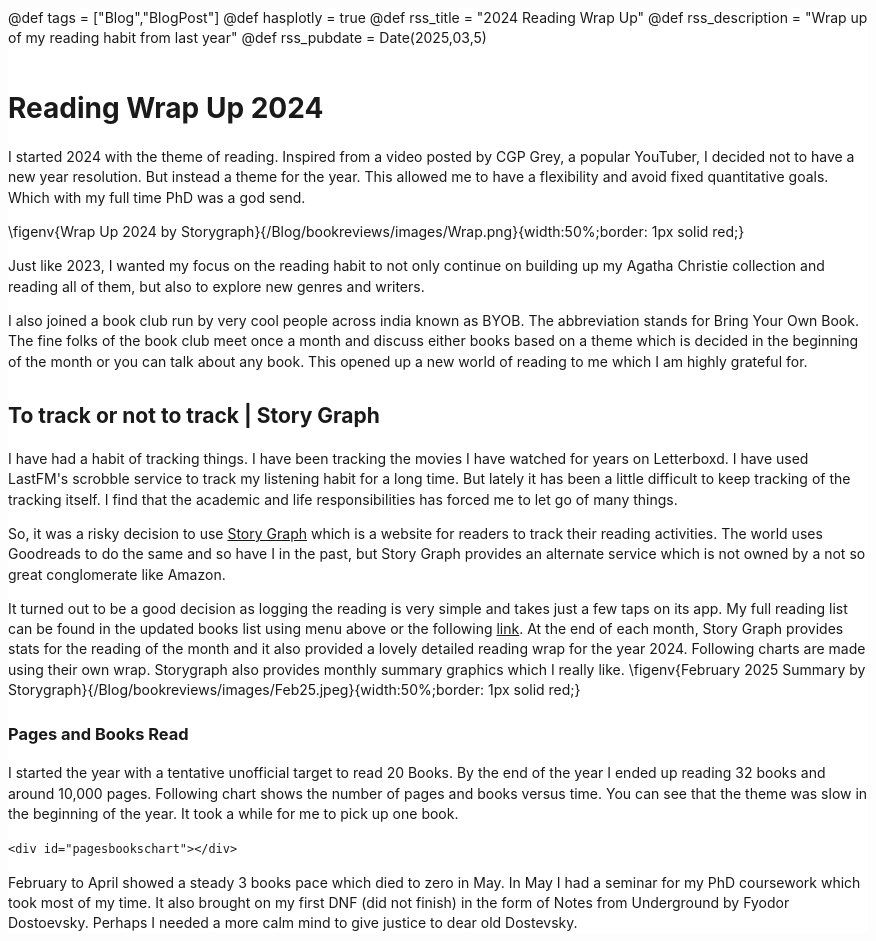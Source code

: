 @def tags = ["Blog","BlogPost"]
@def hasplotly = true
@def rss_title = "2024 Reading Wrap Up"
@def rss_description = "Wrap up of my reading habit from last year"
@def rss_pubdate = Date(2025,03,5)


# Reading Wrap Up 2024

I started 2024 with the theme of reading. Inspired from a video posted by CGP Grey, a popular YouTuber, I decided not to have a new year resolution. But instead a theme for the year. This allowed me to have a flexibility and avoid fixed quantitative goals. Which with my full time PhD was a god send. 

\figenv{Wrap Up 2024 by Storygraph}{/Blog/bookreviews/images/Wrap.png}{width:50%;border: 1px solid red;}

Just like 2023, I wanted my focus on the reading habit to not only continue on building up my Agatha Christie collection and reading all of them, but also to explore new genres and writers. 

I also joined a book club run by very cool people across india known as BYOB. The abbreviation stands for Bring Your Own Book. The fine folks of the book club meet once a month and discuss either books based on a theme which is decided in the beginning of the month or you can talk about any book. This opened up a new world of reading to me which I am highly grateful for. 

## To track or not to track | Story Graph

I have had a habit of tracking things. I have been tracking the movies I have watched for years on Letterboxd. I have used LastFM's scrobble service to track my listening habit for a long time. But lately it has been a little difficult to keep tracking of the tracking itself. I find that the academic and life responsibilities has forced me to let go of many things. 

So, it was a risky decision to use [Story Graph](www.storygraph.com) which is a website for readers to track their reading activities. The world uses Goodreads to do the same and so have I in the past, but Story Graph provides an alternate service which is not owned by a not so great conglomerate like Amazon. 

It turned out to be a good decision as logging the reading is very simple and takes just a few taps on its app. My full reading list can be found in the updated books list using menu above or the following [link](/Blog/bookreviews/books/). At the end of each month, Story Graph provides stats for the reading of the month and it also provided a lovely detailed reading wrap for the year 2024. Following charts are made using their own wrap.  Storygraph also provides monthly summary graphics which I really like. 
\figenv{February 2025 Summary by Storygraph}{/Blog/bookreviews/images/Feb25.jpeg}{width:50%;border: 1px solid red;}

### Pages and Books Read
I started the year with a tentative unofficial target to read 20 Books. By the end of the year I ended up reading 32 books and around 10,000 pages. Following chart shows the number of pages and books versus time. You can see that the theme was slow in the beginning of the year. It took a while for me to pick up one book. 
~~~
<div id="pagesbookschart"></div>
~~~
February to April showed a steady 3 books pace which died to zero in May. In May I had a seminar for my PhD coursework which took most of my time. It also brought on my first DNF (did not finish) in the form of Notes from Underground by Fyodor Dostoevsky. Perhaps I needed a more calm mind to give justice to dear old Dostevsky. 
